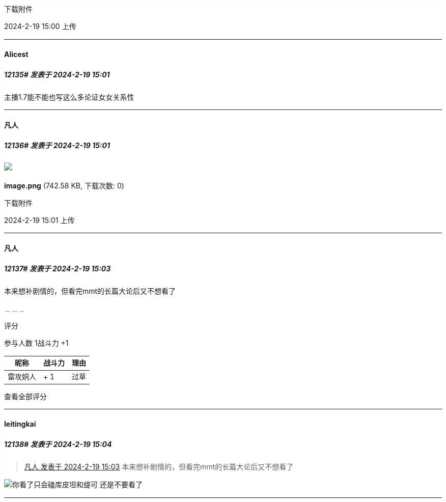 下载附件

2024-2-19 15:00 上传

*****

####  Alicest  
##### 12135#       发表于 2024-2-19 15:01

主播1.7能不能也写这么多论证女女关系性

*****

####  凡人  
##### 12136#       发表于 2024-2-19 15:01

<img src="https://img.saraba1st.com/forum/202402/19/150107qa6f8n1n7op66686.png" referrerpolicy="no-referrer">

<strong>image.png</strong> (742.58 KB, 下载次数: 0)

下载附件

2024-2-19 15:01 上传

*****

####  凡人  
##### 12137#       发表于 2024-2-19 15:03

本来想补剧情的，但看完mmt的长篇大论后又不想看了

﹍﹍﹍

评分

 参与人数 1战斗力 +1

|昵称|战斗力|理由|
|----|---|---|
| 雷攻姛人| + 1|过草|

查看全部评分

*****

####  leitingkai  
##### 12138#       发表于 2024-2-19 15:04

<blockquote><a href="httphttps://bbs.saraba1st.com/2b/forum.php?mod=redirect&amp;goto=findpost&amp;pid=63999089&amp;ptid=2170869" target="_blank">凡人 发表于 2024-2-19 15:03</a>
本来想补剧情的，但看完mmt的长篇大论后又不想看了</blockquote>
<img src="https://static.saraba1st.com/image/smiley/face2017/076.png" referrerpolicy="no-referrer">你看了只会磕库皮坦和缇可
还是不要看了


*****
